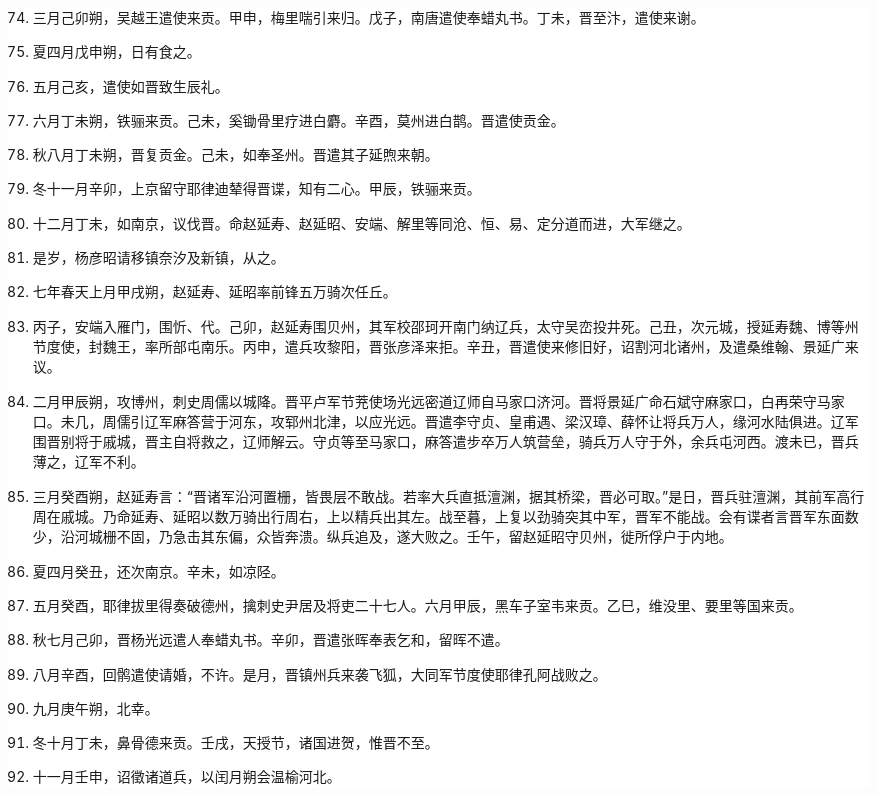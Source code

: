 74. <span id="卷四本纪第四　太宗下-74"></span>
三月己卯朔，吴越王遣使来贡。甲申，梅里喘引来归。戊子，南唐遣使奉蜡丸书。丁未，晋至汴，遣使来谢。

75. <span id="卷四本纪第四　太宗下-75"></span>
夏四月戊申朔，日有食之。

76. <span id="卷四本纪第四　太宗下-76"></span>
五月己亥，遣使如晋致生辰礼。

77. <span id="卷四本纪第四　太宗下-77"></span>
六月丁未朔，铁骊来贡。己未，奚锄骨里疗进白麝。辛酉，莫州进白鹊。晋遣使贡金。

78. <span id="卷四本纪第四　太宗下-78"></span>
秋八月丁未朔，晋复贡金。己未，如奉圣州。晋遣其子延煦来朝。

79. <span id="卷四本纪第四　太宗下-79"></span>
冬十一月辛卯，上京留守耶律迪辇得晋谍，知有二心。甲辰，铁骊来贡。

80. <span id="卷四本纪第四　太宗下-80"></span>
十二月丁未，如南京，议伐晋。命赵延寿、赵延昭、安端、解里等同沧、恒、易、定分道而进，大军继之。

81. <span id="卷四本纪第四　太宗下-81"></span>
是岁，杨彦昭请移镇奈汐及新镇，从之。

82. <span id="卷四本纪第四　太宗下-82"></span>
七年春天上月甲戌朔，赵延寿、延昭率前锋五万骑次任丘。

83. <span id="卷四本纪第四　太宗下-83"></span>
丙子，安端入雁门，围忻、代。己卯，赵延寿围贝州，其军校邵珂开南门纳辽兵，太守吴峦投井死。己丑，次元城，授延寿魏、博等州节度使，封魏王，率所部屯南乐。丙申，遣兵攻黎阳，晋张彦泽来拒。辛丑，晋遣使来修旧好，诏割河北诸州，及遣桑维翰、景延广来议。

84. <span id="卷四本纪第四　太宗下-84"></span>
二月甲辰朔，攻博州，刺史周儒以城降。晋平卢军节茺使场光远密道辽师自马家口济河。晋将景延广命石斌守麻家口，白再荣守马家口。未几，周儒引辽军麻答营于河东，攻郓州北津，以应光远。晋遣李守贞、皇甫遇、梁汉璋、薛怀让将兵万人，缘河水陆俱进。辽军围晋别将于戚城，晋主自将救之，辽师解云。守贞等至马家口，麻答遣步卒万人筑营垒，骑兵万人守于外，余兵屯河西。渡未已，晋兵薄之，辽军不利。

85. <span id="卷四本纪第四　太宗下-85"></span>
三月癸酉朔，赵延寿言：“晋诸军沿河置栅，皆畏层不敢战。若率大兵直抵澶渊，据其桥梁，晋必可取。”是日，晋兵驻澶渊，其前军高行周在戚城。乃命延寿、延昭以数万骑出行周右，上以精兵出其左。战至暮，上复以劲骑突其中军，晋军不能战。会有谍者言晋军东面数少，沿河城栅不固，乃急击其东偏，众皆奔溃。纵兵追及，遂大败之。壬午，留赵延昭守贝州，徙所俘户于内地。

86. <span id="卷四本纪第四　太宗下-86"></span>
夏四月癸丑，还次南京。辛未，如凉陉。

87. <span id="卷四本纪第四　太宗下-87"></span>
五月癸酉，耶律拔里得奏破德州，擒刺史尹居及将吏二十七人。六月甲辰，黑车子室韦来贡。乙巳，维没里、要里等国来贡。

88. <span id="卷四本纪第四　太宗下-88"></span>
秋七月己卯，晋杨光远遣人奉蜡丸书。辛卯，晋遣张晖奉表乞和，留晖不遣。

89. <span id="卷四本纪第四　太宗下-89"></span>
八月辛酉，回鹘遣使请婚，不许。是月，晋镇州兵来袭飞狐，大同军节度使耶律孔阿战败之。

90. <span id="卷四本纪第四　太宗下-90"></span>
九月庚午朔，北幸。

91. <span id="卷四本纪第四　太宗下-91"></span>
冬十月丁未，鼻骨德来贡。壬戌，天授节，诸国进贺，惟晋不至。

92. <span id="卷四本纪第四　太宗下-92"></span>
十一月壬申，诏徵诸道兵，以闰月朔会温榆河北。
